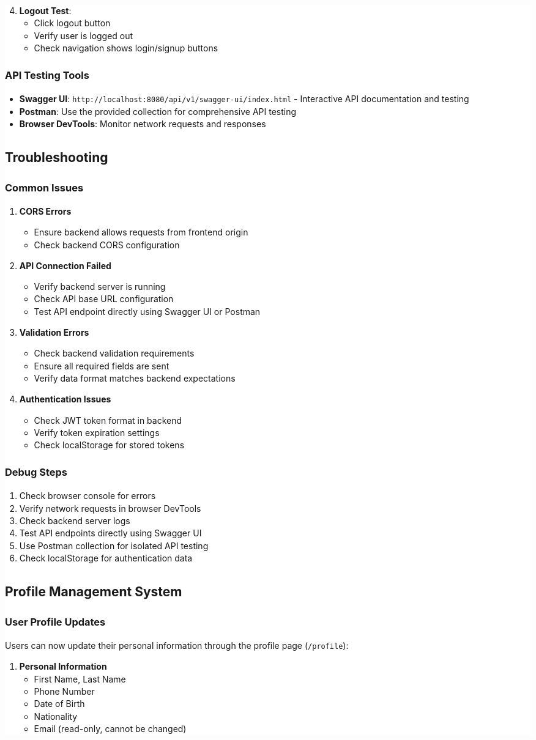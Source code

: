 4. **Logout Test**:
   - Click logout button
   - Verify user is logged out
   - Check navigation shows login/signup buttons

### API Testing Tools
- **Swagger UI**: `http://localhost:8080/api/v1/swagger-ui/index.html` - Interactive API documentation and testing
- **Postman**: Use the provided collection for comprehensive API testing
- **Browser DevTools**: Monitor network requests and responses

## Troubleshooting

### Common Issues

1. **CORS Errors**
   - Ensure backend allows requests from frontend origin
   - Check backend CORS configuration

2. **API Connection Failed**
   - Verify backend server is running
   - Check API base URL configuration
   - Test API endpoint directly using Swagger UI or Postman

3. **Validation Errors**
   - Check backend validation requirements
   - Ensure all required fields are sent
   - Verify data format matches backend expectations

4. **Authentication Issues**
   - Check JWT token format in backend
   - Verify token expiration settings
   - Check localStorage for stored tokens

### Debug Steps
1. Check browser console for errors
2. Verify network requests in browser DevTools
3. Check backend server logs
4. Test API endpoints directly using Swagger UI
5. Use Postman collection for isolated API testing
6. Check localStorage for authentication data

## Profile Management System

### User Profile Updates
Users can now update their personal information through the profile page (`/profile`):

1. **Personal Information**
   - First Name, Last Name
   - Phone Number
   - Date of Birth
   - Nationality
   - Email (read-only, cannot be changed)
